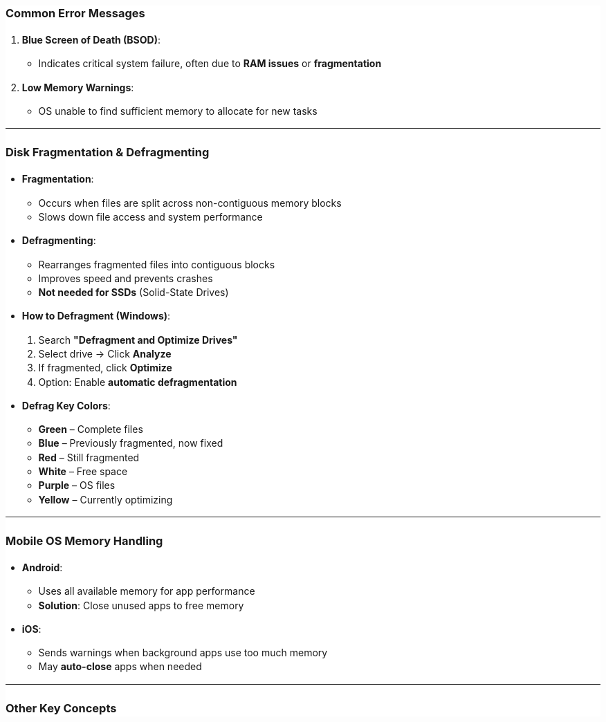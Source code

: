 
### **Common Error Messages**

1. **Blue Screen of Death (BSOD)**:

   * Indicates critical system failure, often due to **RAM issues** or **fragmentation**
2. **Low Memory Warnings**:

   * OS unable to find sufficient memory to allocate for new tasks

---

### **Disk Fragmentation & Defragmenting**

* **Fragmentation**:

  * Occurs when files are split across non-contiguous memory blocks
  * Slows down file access and system performance

* **Defragmenting**:

  * Rearranges fragmented files into contiguous blocks
  * Improves speed and prevents crashes
  * **Not needed for SSDs** (Solid-State Drives)

* **How to Defragment (Windows)**:

  1. Search **"Defragment and Optimize Drives"**
  2. Select drive → Click **Analyze**
  3. If fragmented, click **Optimize**
  4. Option: Enable **automatic defragmentation**

* **Defrag Key Colors**:

  * **Green** – Complete files
  * **Blue** – Previously fragmented, now fixed
  * **Red** – Still fragmented
  * **White** – Free space
  * **Purple** – OS files
  * **Yellow** – Currently optimizing

---

### **Mobile OS Memory Handling**

* **Android**:

  * Uses all available memory for app performance
  * **Solution**: Close unused apps to free memory

* **iOS**:

  * Sends warnings when background apps use too much memory
  * May **auto-close** apps when needed

---

### **Other Key Concepts**
